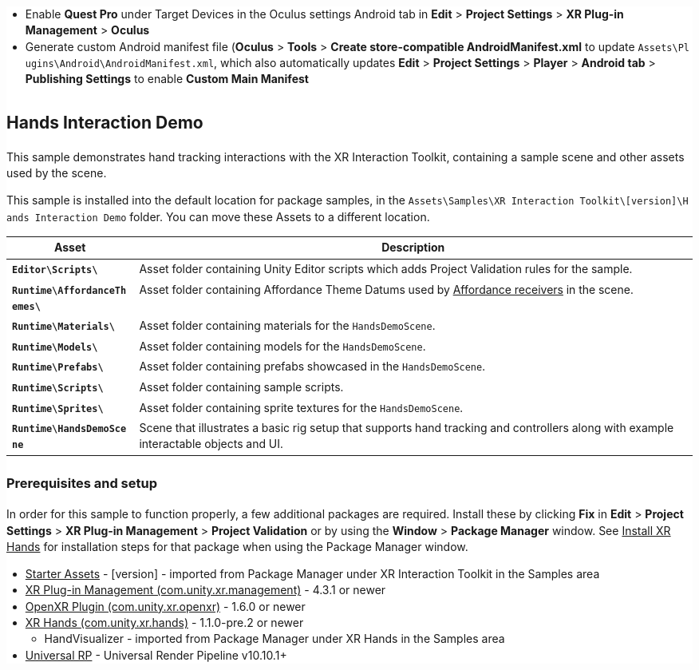 - Enable **Quest Pro** under Target Devices in the Oculus settings Android tab in **Edit** &gt; **Project Settings** &gt; **XR Plug-in Management** &gt; **Oculus**
- Generate custom Android manifest file (**Oculus** &gt; **Tools** &gt; **Create store-compatible AndroidManifest.xml** to update `Assets\Plugins\Android\AndroidManifest.xml`, which also automatically updates **Edit** &gt; **Project Settings** &gt; **Player** &gt; **Android tab** &gt; **Publishing Settings** to enable **Custom Main Manifest**

## Hands Interaction Demo

This sample demonstrates hand tracking interactions with the XR Interaction Toolkit, containing a sample scene and other assets used by the scene.

This sample is installed into the default location for package samples, in the `Assets\Samples\XR Interaction Toolkit\[version]\Hands Interaction Demo` folder. You can move these Assets to a different location.

|**Asset**|**Description**|
|---|---|
|**`Editor\Scripts\`**|Asset folder containing Unity Editor scripts which adds Project Validation rules for the sample.|
|**`Runtime\AffordanceThemes\`**|Asset folder containing Affordance Theme Datums used by [Affordance receivers](affordance-system.md#affordance-receivers) in the scene.|
|**`Runtime\Materials\`**|Asset folder containing materials for the `HandsDemoScene`.|
|**`Runtime\Models\`**|Asset folder containing models for the `HandsDemoScene`.|
|**`Runtime\Prefabs\`**|Asset folder containing prefabs showcased in the `HandsDemoScene`.|
|**`Runtime\Scripts\`**|Asset folder containing sample scripts.|
|**`Runtime\Sprites\`**|Asset folder containing sprite textures for the `HandsDemoScene`.|
|**`Runtime\HandsDemoScene`**|Scene that illustrates a basic rig setup that supports hand tracking and controllers along with example interactable objects and UI.|

### Prerequisites and setup

In order for this sample to function properly, a few additional packages are required. Install these by clicking **Fix** in **Edit** &gt; **Project Settings** &gt; **XR Plug-in Management** &gt; **Project Validation** or by using the **Window** &gt; **Package Manager** window. See [Install XR Hands](https://docs.unity3d.com/Packages/com.unity.xr.hands@latest/index.html?subfolder=/manual/project-setup/install-xrhands.html) for installation steps for that package when using the Package Manager window.
  * [Starter Assets](#starter-assets) - [version] - imported from Package Manager under XR Interaction Toolkit in the Samples area 
  * [XR Plug-in Management (com.unity.xr.management)](https://docs.unity3d.com/Manual/com.unity.xr.management.html) - 4.3.1 or newer
  * [OpenXR Plugin (com.unity.xr.openxr)](https://docs.unity3d.com/Manual/com.unity.xr.openxr.html) - 1.6.0 or newer
  * [XR Hands (com.unity.xr.hands)](https://docs.unity3d.com/Packages/com.unity.xr.hands@latest) - 1.1.0-pre.2 or newer
    * HandVisualizer - imported from Package Manager under XR Hands in the Samples area
  * [Universal RP](https://docs.unity3d.com/Manual/com.unity.render-pipelines.universal.html) - Universal Render Pipeline v10.10.1+
